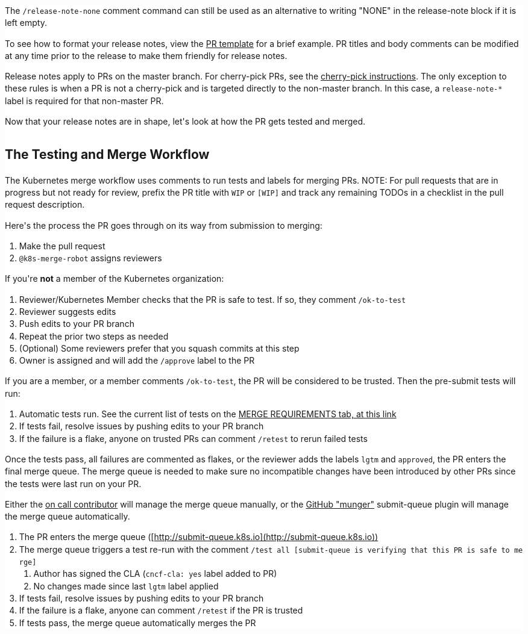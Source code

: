 The `/release-note-none` comment command can still be used as an alternative to writing "NONE" in the release-note block if it is left empty.

To see how to format your release notes, view the [PR template](https://git.k8s.io/kubernetes/.github/PULL_REQUEST_TEMPLATE.md) for a brief example. PR titles and body comments can be modified at any time prior to the release to make them friendly for release notes.

Release notes apply to PRs on the master branch. For cherry-pick PRs, see the [cherry-pick instructions](cherry-picks.md). The only exception to these rules is when a PR is not a cherry-pick and is targeted directly to the non-master branch.  In this case, a `release-note-*` label is required for that non-master PR.

Now that your release notes are in shape, let's look at how the PR gets tested and merged.

## The Testing and Merge Workflow

The Kubernetes merge workflow uses comments to run tests and labels for merging PRs.
NOTE: For pull requests that are in progress but not ready for review,
prefix the PR title with `WIP` or `[WIP]` and track any remaining TODOs
in a checklist in the pull request description.

Here's the process the PR goes through on its way from submission to merging:

1. Make the pull request
1. `@k8s-merge-robot` assigns reviewers

If you're **not** a member of the Kubernetes organization:

1. Reviewer/Kubernetes Member checks that the PR is safe to test. If so, they comment `/ok-to-test`
1. Reviewer suggests edits
1. Push edits to your PR branch
1. Repeat the prior two steps as needed
1. (Optional) Some reviewers prefer that you squash commits at this step
1. Owner is assigned and will add the `/approve` label to the PR

If you are a member, or a member comments `/ok-to-test`, the PR will be considered to be trusted. Then the pre-submit tests will run:

1. Automatic tests run. See the current list of tests on the [MERGE REQUIREMENTS tab, at this link](https://submit-queue.k8s.io/#/info)
1. If tests fail, resolve issues by pushing edits to your PR branch
1. If the failure is a flake, anyone on trusted PRs can comment `/retest` to rerun failed tests

Once the tests pass, all failures are commented as flakes, or the reviewer adds the labels `lgtm` and `approved`, the PR enters the final merge queue. The merge queue is needed to make sure no incompatible changes have been introduced by other PRs since the tests were last run on your PR.

Either the [on call contributor](on-call-rotations.md) will manage the merge queue manually, or the [GitHub "munger"](https://git.k8s.io/test-infra/mungegithub) submit-queue plugin will manage the merge queue automatically.

1. The PR enters the merge queue ([http://submit-queue.k8s.io](http://submit-queue.k8s.io))
1. The merge queue triggers a test re-run with the comment `/test all [submit-queue is verifying that this PR is safe to merge]`
    1. Author has signed the CLA (`cncf-cla: yes` label added to PR)
    1. No changes made since last `lgtm` label applied
1. If tests fail, resolve issues by pushing edits to your PR branch
1. If the failure is a flake, anyone can comment `/retest` if the PR is trusted
1. If tests pass, the merge queue automatically merges the PR
